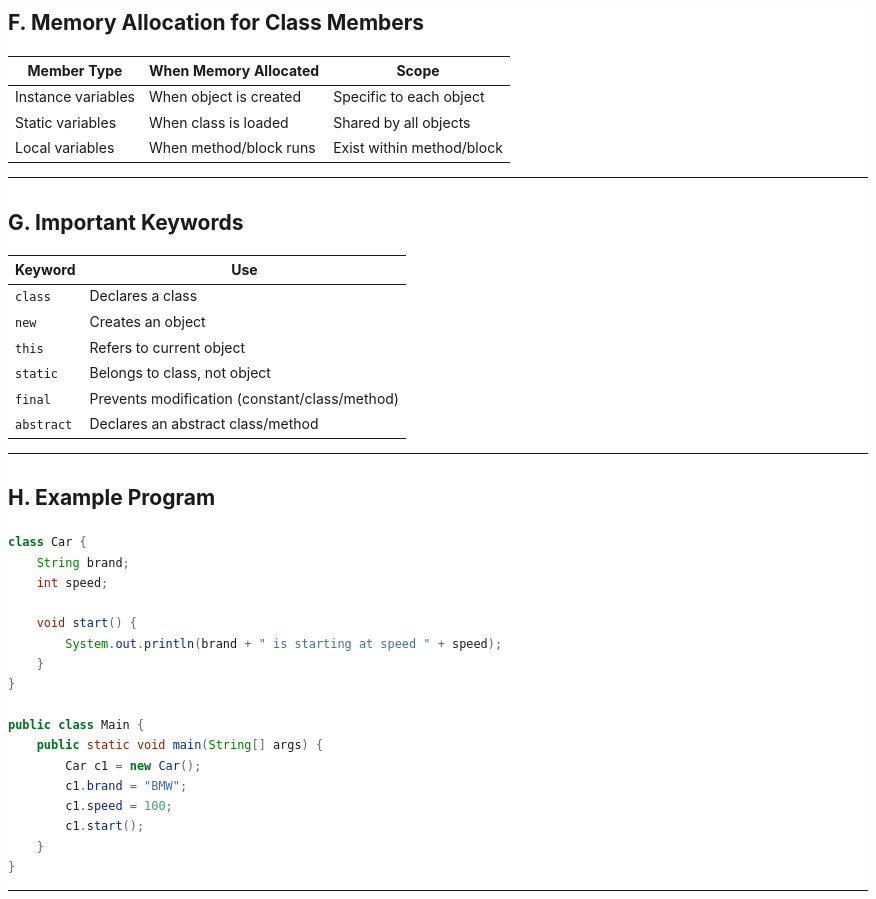 
## F. **Memory Allocation for Class Members**

| Member Type        | When Memory Allocated  | Scope                     |
| ------------------ | ---------------------- | ------------------------- |
| Instance variables | When object is created | Specific to each object   |
| Static variables   | When class is loaded   | Shared by all objects     |
| Local variables    | When method/block runs | Exist within method/block |

---

## G. **Important Keywords**

| Keyword    | Use                                           |
| ---------- | --------------------------------------------- |
| `class`    | Declares a class                              |
| `new`      | Creates an object                             |
| `this`     | Refers to current object                      |
| `static`   | Belongs to class, not object                  |
| `final`    | Prevents modification (constant/class/method) |
| `abstract` | Declares an abstract class/method             |

---

## H. **Example Program**

```java
class Car {
    String brand;
    int speed;

    void start() {
        System.out.println(brand + " is starting at speed " + speed);
    }
}

public class Main {
    public static void main(String[] args) {
        Car c1 = new Car();
        c1.brand = "BMW";
        c1.speed = 100;
        c1.start();
    }
}
```

---